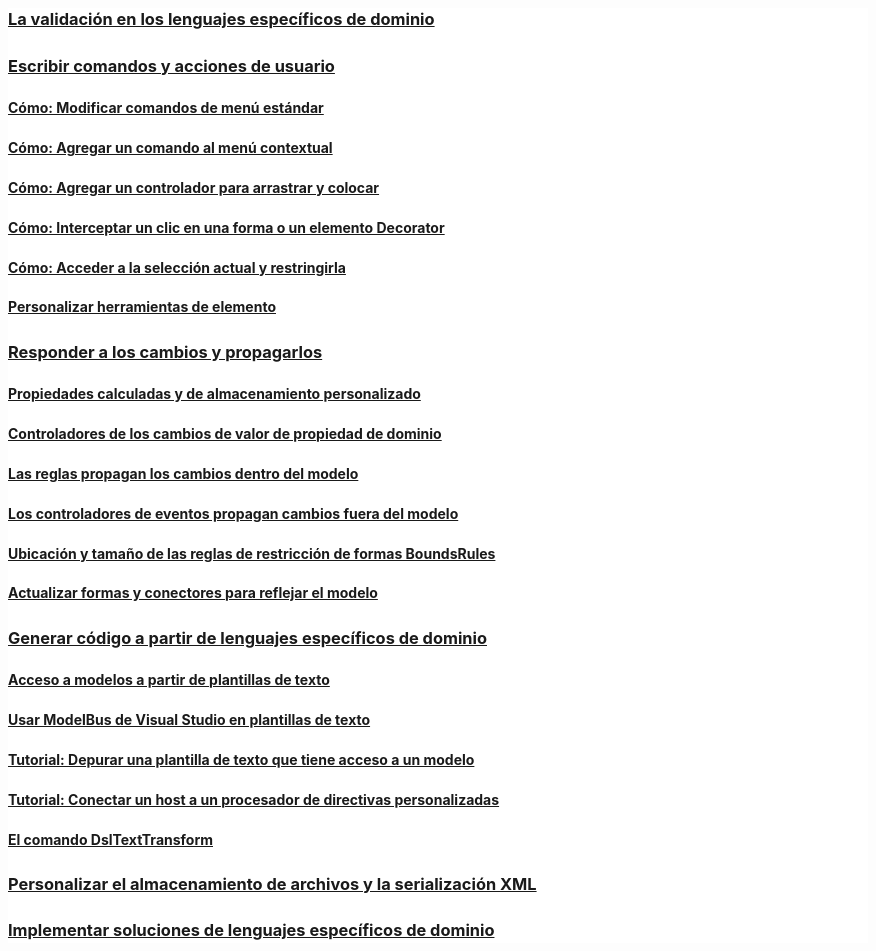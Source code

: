 ### [La validación en los lenguajes específicos de dominio](validation-in-a-domain-specific-language.md)
### [Escribir comandos y acciones de usuario](writing-user-commands-and-actions.md)
#### [Cómo: Modificar comandos de menú estándar](how-to-modify-a-standard-menu-command-in-a-domain-specific-language.md)
#### [Cómo: Agregar un comando al menú contextual](how-to-add-a-command-to-the-shortcut-menu.md)
#### [Cómo: Agregar un controlador para arrastrar y colocar](how-to-add-a-drag-and-drop-handler.md)
#### [Cómo: Interceptar un clic en una forma o un elemento Decorator](how-to-intercept-a-click-on-a-shape-or-decorator.md)
#### [Cómo: Acceder a la selección actual y restringirla](how-to-access-and-constrain-the-current-selection.md)
#### [Personalizar herramientas de elemento](customizing-element-tools.md)
### [Responder a los cambios y propagarlos](responding-to-and-propagating-changes.md)
#### [Propiedades calculadas y de almacenamiento personalizado](calculated-and-custom-storage-properties.md)
#### [Controladores de los cambios de valor de propiedad de dominio](domain-property-value-change-handlers.md)
#### [Las reglas propagan los cambios dentro del modelo](rules-propagate-changes-within-the-model.md)
#### [Los controladores de eventos propagan cambios fuera del modelo](event-handlers-propagate-changes-outside-the-model.md)
#### [Ubicación y tamaño de las reglas de restricción de formas BoundsRules](boundsrules-constrain-shape-location-and-size.md)
#### [Actualizar formas y conectores para reflejar el modelo](updating-shapes-and-connectors-to-reflect-the-model.md)
### [Generar código a partir de lenguajes específicos de dominio](generating-code-from-a-domain-specific-language.md)
#### [Acceso a modelos a partir de plantillas de texto](accessing-models-from-text-templates.md)
#### [Usar ModelBus de Visual Studio en plantillas de texto](using-visual-studio-modelbus-in-a-text-template.md)
#### [Tutorial: Depurar una plantilla de texto que tiene acceso a un modelo](walkthrough-debugging-a-text-template-that-accesses-a-model.md)
#### [Tutorial: Conectar un host a un procesador de directivas personalizadas](walkthrough-connecting-a-host-to-a-generated-directive-processor.md)
#### [El comando DslTextTransform](the-dsltexttransform-command.md)
### [Personalizar el almacenamiento de archivos y la serialización XML](customizing-file-storage-and-xml-serialization.md)
### [Implementar soluciones de lenguajes específicos de dominio](deploying-domain-specific-language-solutions.md)